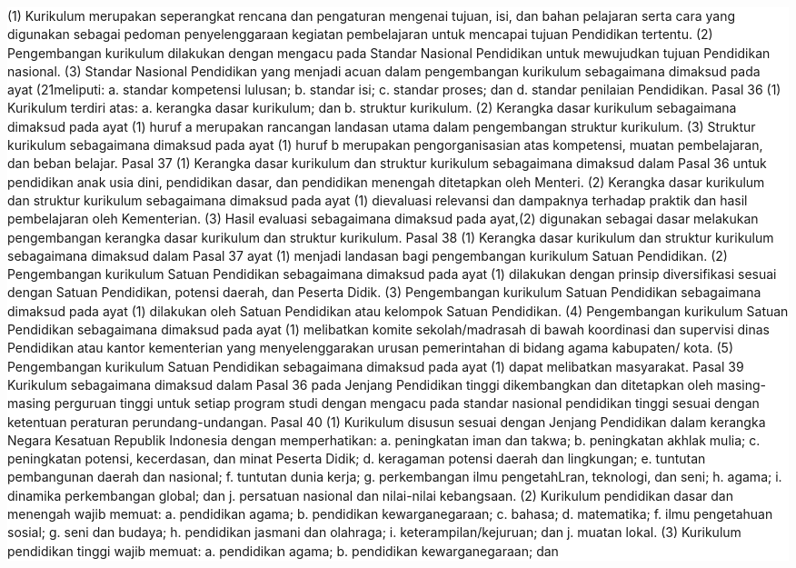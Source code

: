 (1) Kurikulum merupakan seperangkat rencana dan pengaturan mengenai tujuan, isi, dan bahan pelajaran serta cara yang digunakan sebagai pedoman penyelenggaraan kegiatan pembelajaran untuk mencapai tujuan Pendidikan tertentu. (2) Pengembangan kurikulum dilakukan dengan mengacu pada Standar Nasional Pendidikan untuk mewujudkan tujuan Pendidikan nasional. (3) Standar Nasional Pendidikan yang menjadi acuan dalam pengembangan kurikulum sebagaimana dimaksud pada ayat (21meliputi:
a. standar kompetensi lulusan;
b. standar isi;
c. standar proses; dan
d. standar penilaian Pendidikan.
Pasal 36
(1) Kurikulum terdiri atas:
a. kerangka dasar kurikulum; dan
b. struktur kurikulum. (2) Kerangka dasar kurikulum sebagaimana dimaksud pada ayat (1) huruf a merupakan rancangan landasan utama dalam pengembangan struktur kurikulum.
(3) Struktur kurikulum sebagaimana dimaksud pada ayat (1) huruf b merupakan pengorganisasian atas kompetensi, muatan pembelajaran, dan beban belajar.
Pasal 37
(1) Kerangka dasar kurikulum dan struktur kurikulum sebagaimana dimaksud dalam Pasal 36 untuk pendidikan anak usia dini, pendidikan dasar, dan pendidikan menengah ditetapkan oleh Menteri. (2) Kerangka dasar kurikulum dan struktur kurikulum sebagaimana dimaksud pada ayat (1) dievaluasi relevansi dan dampaknya terhadap praktik dan hasil pembelajaran oleh Kementerian. (3) Hasil evaluasi sebagaimana dimaksud pada ayat,(2) digunakan sebagai dasar melakukan pengembangan kerangka dasar kurikulum dan struktur kurikulum.
Pasal 38
(1) Kerangka dasar kurikulum dan struktur kurikulum sebagaimana dimaksud dalam Pasal 37 ayat (1) menjadi landasan bagi pengembangan kurikulum Satuan Pendidikan. (2) Pengembangan kurikulum Satuan Pendidikan sebagaimana dimaksud pada ayat (1) dilakukan dengan prinsip diversifikasi sesuai dengan Satuan Pendidikan, potensi daerah, dan Peserta Didik. (3) Pengembangan kurikulum Satuan Pendidikan sebagaimana dimaksud pada ayat (1) dilakukan oleh Satuan Pendidikan atau kelompok Satuan Pendidikan. (4) Pengembangan kurikulum Satuan Pendidikan sebagaimana dimaksud pada ayat (1) melibatkan komite sekolah/madrasah di bawah koordinasi dan supervisi dinas Pendidikan atau kantor kementerian yang menyelenggarakan urusan pemerintahan di bidang agama kabupaten/ kota.
(5) Pengembangan kurikulum Satuan Pendidikan sebagaimana dimaksud pada ayat (1) dapat melibatkan masyarakat.
Pasal 39
Kurikulum sebagaimana dimaksud dalam Pasal 36 pada Jenjang Pendidikan tinggi dikembangkan dan ditetapkan oleh masing-masing perguruan tinggi untuk setiap program studi dengan mengacu pada standar nasional pendidikan tinggi sesuai dengan ketentuan peraturan perundang-undangan.
Pasal 40
(1) Kurikulum disusun sesuai dengan Jenjang Pendidikan dalam kerangka Negara Kesatuan Republik Indonesia dengan memperhatikan:
a. peningkatan iman dan takwa;
b. peningkatan akhlak mulia;
c. peningkatan potensi, kecerdasan, dan minat Peserta Didik;
d. keragaman potensi daerah dan lingkungan;
e. tuntutan pembangunan daerah dan nasional;
f. tuntutan dunia kerja;
g. perkembangan ilmu pengetahLran, teknologi, dan seni;
h. agama;
i. dinamika perkembangan global; dan
j. persatuan nasional dan nilai-nilai kebangsaan. (2) Kurikulum pendidikan dasar dan menengah wajib memuat:
a. pendidikan agama;
b. pendidikan kewarganegaraan;
c. bahasa;
d. matematika;
f. ilmu pengetahuan sosial;
g. seni dan budaya;
h. pendidikan jasmani dan olahraga;
i. keterampilan/kejuruan; dan
j. muatan lokal. (3) Kurikulum pendidikan tinggi wajib memuat:
a. pendidikan agama;
b. pendidikan kewarganegaraan; dan